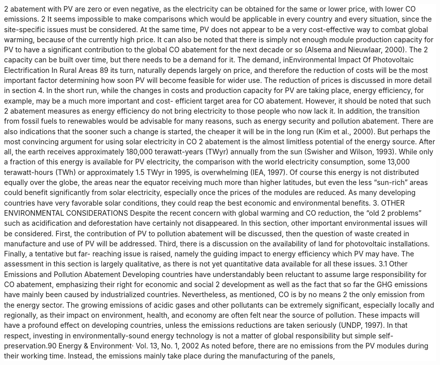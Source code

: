 2
abatement with PV are zero or even negative, as the electricity can be obtained for the
same or lower price, with lower CO emissions.
2
It seems impossible to make comparisons which would be applicable in every
country and every situation, since the site-specific issues must be considered. At the
same time, PV does not appear to be a very cost-effective way to combat global
warming, because of the currently high price. It can also be noted that there is simply
not enough module production capacity for PV to have a significant contribution to the
global CO abatement for the next decade or so (Alsema and Nieuwlaar, 2000). The
2
capacity can be built over time, but there needs to be a demand for it. The demand, inEnvironmental Impact Of Photovoltaic Electrification In Rural Areas 89
its turn, naturally depends largely on price, and therefore the reduction of costs will be
the most important factor determining how soon PV will become feasible for wider
use. The reduction of prices is discussed in more detail in section 4.
In the short run, while the changes in costs and production capacity for PV are
taking place, energy efficiency, for example, may be a much more important and cost-
efficient target area for CO abatement. However, it should be noted that such
2
abatement measures as energy efficiency do not bring electricity to those people who
now lack it. In addition, the transition from fossil fuels to renewables would be
advisable for many reasons, such as energy security and pollution abatement. There
are also indications that the sooner such a change is started, the cheaper it will be in
the long run (Kim et al., 2000).
But perhaps the most convincing argument for using solar electricity in CO
2
abatement is the almost limitless potential of the energy source. After all, the earth
receives approximately 180,000 terawatt-years (TWyr) annually from the sun
(Swisher and Wilson, 1993). While only a fraction of this energy is available for PV
electricity, the comparison with the world electricity consumption, some 13,000
terawatt-hours (TWh) or approximately 1.5 TWyr in 1995, is overwhelming (IEA,
1997). Of course this energy is not distributed equally over the globe, the areas near
the equator receiving much more than higher latitudes, but even the less “sun-rich”
areas could benefit significantly from solar electricity, especially once the prices of the
modules are reduced. As many developing countries have very favorable solar
conditions, they could reap the best economic and environmental benefits.
3. OTHER ENVIRONMENTAL CONSIDERATIONS
Despite the recent concern with global warming and CO reduction, the “old
2
problems” such as acidification and deforestation have certainly not disappeared. In
this section, other important environmental issues will be considered. First, the
contribution of PV to pollution abatement will be discussed, then the question of waste
created in manufacture and use of PV will be addressed. Third, there is a discussion
on the availability of land for photovoltaic installations. Finally, a tentative but far-
reaching issue is raised, namely the guiding impact to energy efficiency which PV may
have. The assessment in this section is largely qualitative, as there is not yet
quantitative data available for all these issues.
3.1 Other Emissions and Pollution Abatement
Developing countries have understandably been reluctant to assume large
responsibility for CO abatement, emphasizing their right for economic and social
2
development as well as the fact that so far the GHG emissions have mainly been
caused by industrialized countries. Nevertheless, as mentioned, CO is by no means
2
the only emission from the energy sector. The growing emissions of acidic gases and
other pollutants can be extremely significant, especially locally and regionally, as their
impact on environment, health, and economy are often felt near the source of
pollution. These impacts will have a profound effect on developing countries, unless
the emissions reductions are taken seriously (UNDP, 1997). In that respect, investing
in environmentally-sound energy technology is not a matter of global responsibility
but simple self-preservation.90 Energy & Environment· Vol. 13, No. 1, 2002
As noted before, there are no emissions from the PV modules during their working
time. Instead, the emissions mainly take place during the manufacturing of the panels,